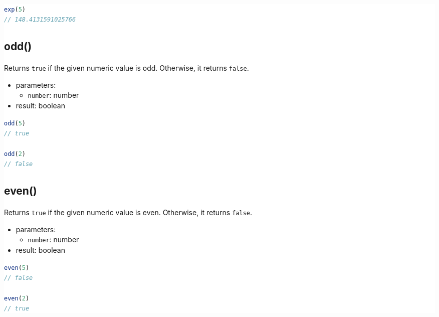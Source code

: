 ```js
exp(5)
// 148.4131591025766
```

## odd()

Returns `true` if the given numeric value is odd. Otherwise, it returns `false`.

- parameters:
  - `number`: number
- result: boolean

```js
odd(5)
// true

odd(2)
// false
```

## even()

Returns `true` if the given numeric value is even. Otherwise, it returns `false`.

- parameters:
  - `number`: number
- result: boolean

```js
even(5)
// false

even(2)
// true
```
